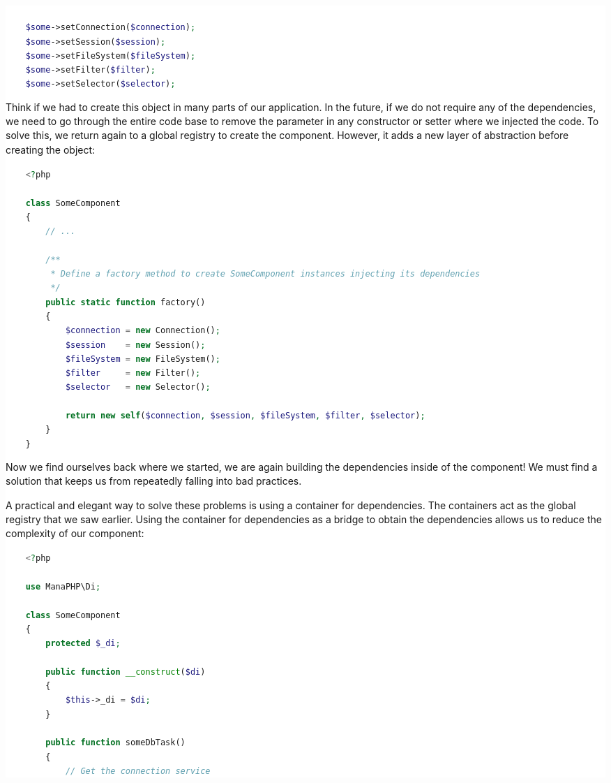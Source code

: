 ```php

    $some->setConnection($connection);
    $some->setSession($session);
    $some->setFileSystem($fileSystem);
    $some->setFilter($filter);
    $some->setSelector($selector);
```

Think if we had to create this object in many parts of our application. In the future, if we do not require any of the dependencies,
we need to go through the entire code base to remove the parameter in any constructor or setter where we injected the code. To solve this,
we return again to a global registry to create the component. However, it adds a new layer of abstraction before creating
the object:

```php
    <?php

    class SomeComponent
    {
        // ...

        /**
         * Define a factory method to create SomeComponent instances injecting its dependencies
         */
        public static function factory()
        {
            $connection = new Connection();
            $session    = new Session();
            $fileSystem = new FileSystem();
            $filter     = new Filter();
            $selector   = new Selector();

            return new self($connection, $session, $fileSystem, $filter, $selector);
        }
    }
```

Now we find ourselves back where we started, we are again building the dependencies inside of the component! We must find a solution that
keeps us from repeatedly falling into bad practices.

A practical and elegant way to solve these problems is using a container for dependencies. The containers act as the global registry that
we saw earlier. Using the container for dependencies as a bridge to obtain the dependencies allows us to reduce the complexity
of our component:

```php
    <?php

    use ManaPHP\Di;

    class SomeComponent
    {
        protected $_di;

        public function __construct($di)
        {
            $this->_di = $di;
        }

        public function someDbTask()
        {
            // Get the connection service
```
